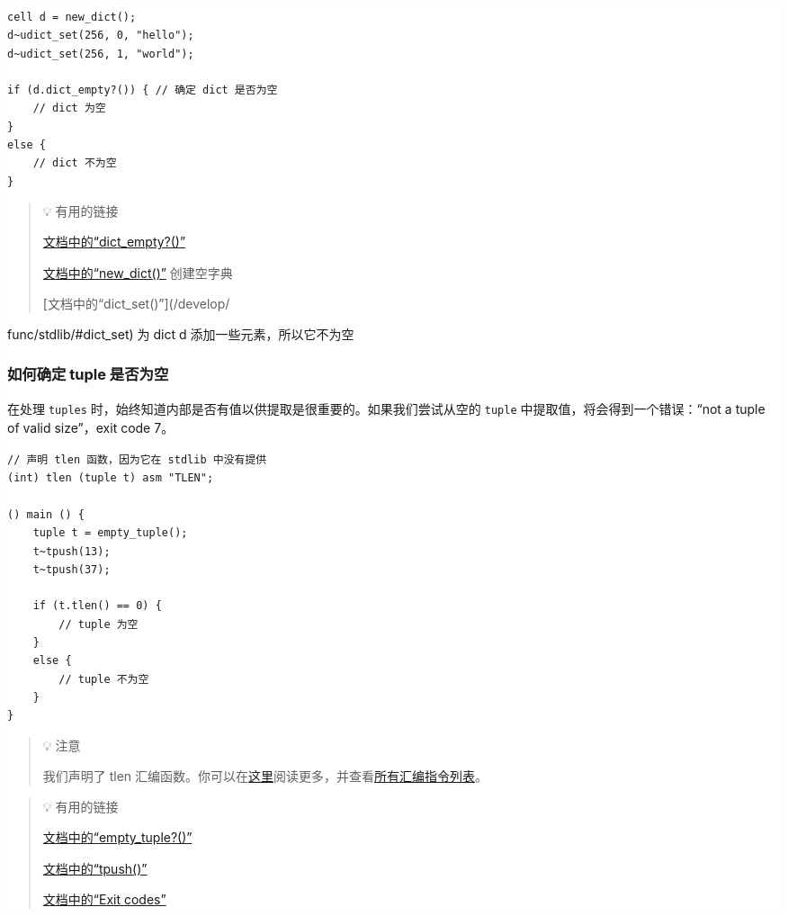 ```func
cell d = new_dict();
d~udict_set(256, 0, "hello");
d~udict_set(256, 1, "world");

if (d.dict_empty?()) { // 确定 dict 是否为空
    // dict 为空
}
else {
    // dict 不为空
}
```

> 💡 有用的链接
>
> [文档中的“dict_empty?()”](/develop/func/stdlib#dict_empty)
>
> [文档中的“new_dict()”](/develop/func/stdlib/#new_dict) 创建空字典
>
> [文档中的“dict_set()”](/develop/

func/stdlib/#dict_set) 为 dict d 添加一些元素，所以它不为空

### 如何确定 tuple 是否为空

在处理 `tuples` 时，始终知道内部是否有值以供提取是很重要的。如果我们尝试从空的 `tuple` 中提取值，将会得到一个错误：“not a tuple of valid size”，exit code 7。

```func
// 声明 tlen 函数，因为它在 stdlib 中没有提供
(int) tlen (tuple t) asm "TLEN";

() main () {
    tuple t = empty_tuple();
    t~tpush(13);
    t~tpush(37);

    if (t.tlen() == 0) {
        // tuple 为空
    }
    else {
        // tuple 不为空
    }
}
```

> 💡 注意
> 
> 我们声明了 tlen 汇编函数。你可以在[这里](/develop/func/functions#assembler-function-body-definition)阅读更多，并查看[所有汇编指令列表](/learn/tvm-instructions/instructions)。

> 💡 有用的链接
>
> [文档中的“empty_tuple?()”](/develop/func/stdlib#empty_tuple)
>
> [文档中的“tpush()”](/develop/func/stdlib/#tpush)
>
> [文档中的“Exit codes”](/learn/tvm-instructions/tvm-exit-codes)
